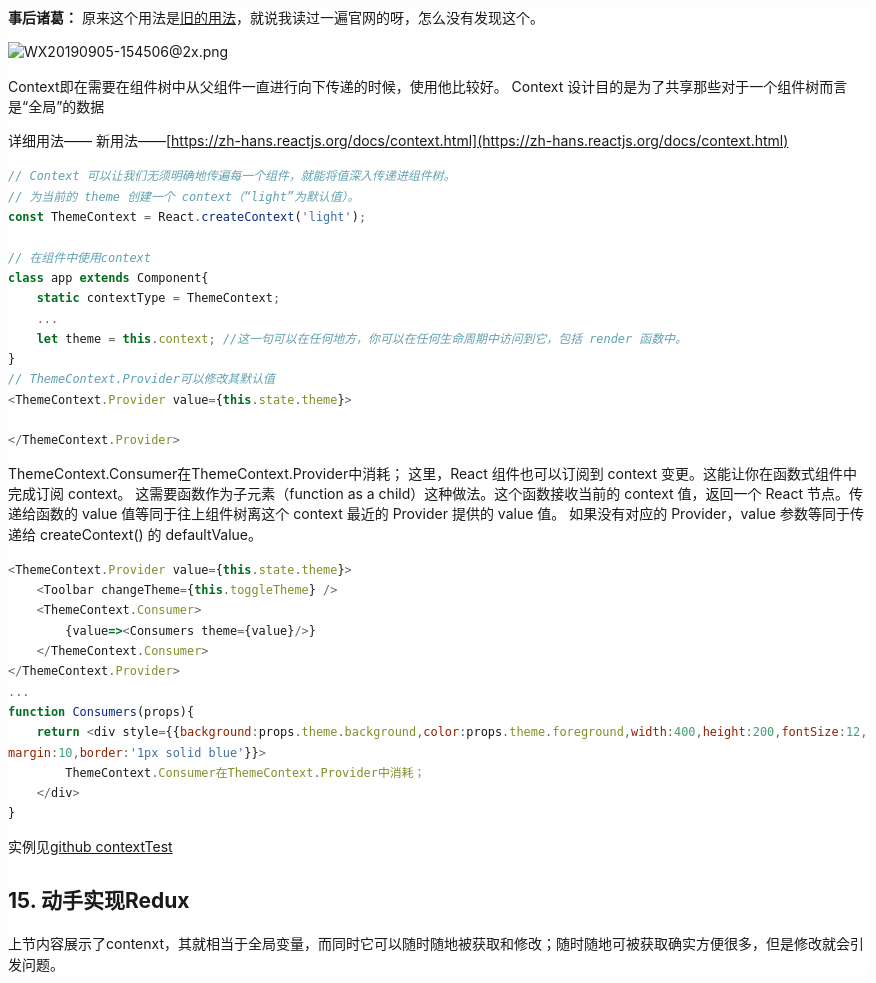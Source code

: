**事后诸葛：**
原来这个用法是[旧的用法](https://zh-hans.reactjs.org/docs/legacy-context.html)，就说我读过一遍官网的呀，怎么没有发现这个。

![WX20190905-154506@2x.png](~@alias/react/react-small-book.png)

Context即在需要在组件树中从父组件一直进行向下传递的时候，使用他比较好。
Context 设计目的是为了共享那些对于一个组件树而言是“全局”的数据

详细用法——
新用法——[https://zh-hans.reactjs.org/docs/context.html](https://zh-hans.reactjs.org/docs/context.html)

```js
// Context 可以让我们无须明确地传遍每一个组件，就能将值深入传递进组件树。
// 为当前的 theme 创建一个 context（“light”为默认值）。
const ThemeContext = React.createContext('light');

// 在组件中使用context
class app extends Component{
    static contextType = ThemeContext;
    ...
    let theme = this.context; //这一句可以在任何地方，你可以在任何生命周期中访问到它，包括 render 函数中。
}
// ThemeContext.Provider可以修改其默认值
<ThemeContext.Provider value={this.state.theme}>
          
</ThemeContext.Provider>
```

ThemeContext.Consumer在ThemeContext.Provider中消耗； 
这里，React 组件也可以订阅到 context 变更。这能让你在函数式组件中完成订阅 context。 这需要函数作为子元素（function as a child）这种做法。这个函数接收当前的 context 值，返回一个 React 节点。传递给函数的 value 值等同于往上组件树离这个 context 最近的 Provider 提供的 value 值。 如果没有对应的 Provider，value 参数等同于传递给 createContext() 的 defaultValue。

```js
<ThemeContext.Provider value={this.state.theme}>
    <Toolbar changeTheme={this.toggleTheme} />
    <ThemeContext.Consumer>
        {value=><Consumers theme={value}/>}
    </ThemeContext.Consumer>
</ThemeContext.Provider>
...
function Consumers(props){
    return <div style={{background:props.theme.background,color:props.theme.foreground,width:400,height:200,fontSize:12,margin:10,border:'1px solid blue'}}>
        ThemeContext.Consumer在ThemeContext.Provider中消耗；
    </div>
}
```
实例见[github contextTest](https://github.com/arieltlm/react-test/tree/master/comment-app/src/testBox/contextTest)
  
## 15. 动手实现Redux

上节内容展示了contenxt，其就相当于全局变量，而同时它可以随时随地被获取和修改；随时随地可被获取确实方便很多，但是修改就会引发问题。
